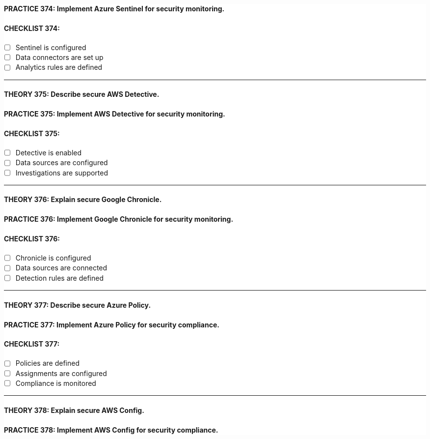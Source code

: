 #### PRACTICE 374: Implement Azure Sentinel for security monitoring.

#### CHECKLIST 374:

- [ ] Sentinel is configured
- [ ] Data connectors are set up
- [ ] Analytics rules are defined

---

#### THEORY 375: Describe secure AWS Detective.

#### PRACTICE 375: Implement AWS Detective for security monitoring.

#### CHECKLIST 375:

- [ ] Detective is enabled
- [ ] Data sources are configured
- [ ] Investigations are supported

---

#### THEORY 376: Explain secure Google Chronicle.

#### PRACTICE 376: Implement Google Chronicle for security monitoring.

#### CHECKLIST 376:

- [ ] Chronicle is configured
- [ ] Data sources are connected
- [ ] Detection rules are defined

---

#### THEORY 377: Describe secure Azure Policy.

#### PRACTICE 377: Implement Azure Policy for security compliance.

#### CHECKLIST 377:

- [ ] Policies are defined
- [ ] Assignments are configured
- [ ] Compliance is monitored

---

#### THEORY 378: Explain secure AWS Config.

#### PRACTICE 378: Implement AWS Config for security compliance.
